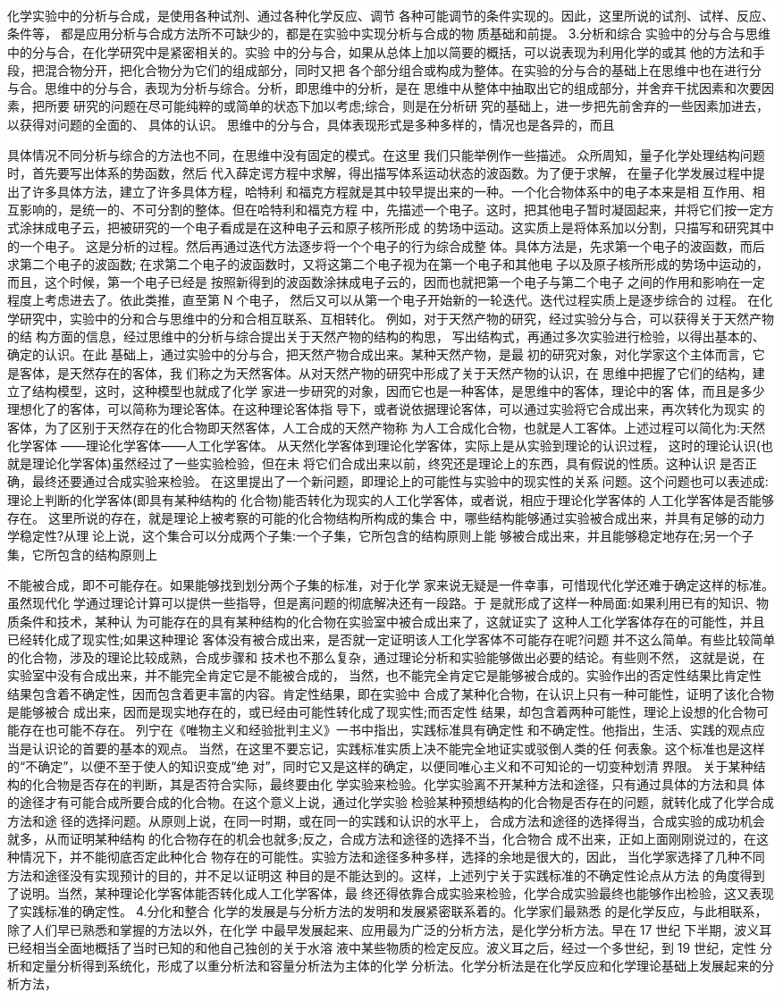 化学实验中的分析与合成，是使用各种试剂、通过各种化学反应、调节 各种可能调节的条件实现的。因此，这里所说的试剂、试样、反应、条件等， 都是应用分析与合成方法所不可缺少的，都是在实验中实现分析与合成的物 质基础和前提。
3.分析和综合
实验中的分与合与思维中的分与合，在化学研究中是紧密相关的。实验 中的分与合，如果从总体上加以简要的概括，可以说表现为利用化学的或其 他的方法和手段，把混合物分开，把化合物分为它们的组成部分，同时又把 各个部分组合或构成为整体。在实验的分与合的基础上在思维中也在进行分 与合。思维中的分与合，表现为分析与综合。分析，即思维中的分析，是在 思维中从整体中抽取出它的组成部分，并舍弃干扰因素和次要因素，把所要 研究的问题在尽可能纯粹的或简单的状态下加以考虑;综合，则是在分析研 究的基础上，进一步把先前舍弃的一些因素加进去，以获得对问题的全面的、 具体的认识。
  思维中的分与合，具体表现形式是多种多样的，情况也是各异的，而且

具体情况不同分析与综合的方法也不同，在思维中没有固定的模式。在这里
我们只能举例作一些描述。
众所周知，量子化学处理结构问题时，首先要写出体系的势函数，然后 代入薛定谔方程中求解，得出描写体系运动状态的波函数。为了便于求解， 在量子化学发展过程中提出了许多具体方法，建立了许多具体方程，哈特利 和福克方程就是其中较早提出来的一种。一个化合物体系中的电子本来是相 互作用、相互影响的，是统一的、不可分割的整体。但在哈特利和福克方程 中，先描述一个电子。这时，把其他电子暂时凝固起来，并将它们按一定方 式涂抹成电子云，把被研究的一个电子看成是在这种电子云和原子核所形成 的势场中运动。这实质上是将体系加以分割，只描写和研究其中的一个电子。 这是分析的过程。然后再通过迭代方法逐步将一个个电子的行为综合成整 体。具体方法是，先求第一个电子的波函数，而后求第二个电子的波函数; 在求第二个电子的波函数时，又将这第二个电子视为在第一个电子和其他电 子以及原子核所形成的势场中运动的，而且，这个时候，第一个电子已经是 按照新得到的波函数涂抹成电子云的，因而也就把第一个电子与第二个电子 之间的作用和影响在一定程度上考虑进去了。依此类推，直至第 N 个电子， 然后又可以从第一个电子开始新的一轮迭代。迭代过程实质上是逐步综合的 过程。
在化学研究中，实验中的分和合与思维中的分和合相互联系、互相转化。 例如，对于天然产物的研究，经过实验分与合，可以获得关于天然产物的结 构方面的信息，经过思维中的分析与综合提出关于天然产物的结构的构思， 写出结构式，再通过多次实验进行检验，以得出基本的、确定的认识。在此 基础上，通过实验中的分与合，把天然产物合成出来。某种天然产物，是最 初的研究对象，对化学家这个主体而言，它是客体，是天然存在的客体，我 们称之为天然客体。从对天然产物的研究中形成了关于天然产物的认识，在 思维中把握了它们的结构，建立了结构模型，这时，这种模型也就成了化学 家进一步研究的对象，因而它也是一种客体，是思维中的客体，理论中的客 体，而且是多少理想化了的客体，可以简称为理论客体。在这种理论客体指 导下，或者说依据理论客体，可以通过实验将它合成出来，再次转化为现实 的客体，为了区别于天然存在的化合物即天然客体，人工合成的天然产物称 为人工合成化合物，也就是人工客体。上述过程可以简化为:天然化学客体 ——理论化学客体——人工化学客体。
  从天然化学客体到理论化学客体，实际上是从实验到理论的认识过程，
这时的理论认识(也就是理论化学客体)虽然经过了一些实验检验，但在未
将它们合成出来以前，终究还是理论上的东西，具有假说的性质。这种认识
是否正确，最终还要通过合成实验来检验。
  在这里提出了一个新问题，即理论上的可能性与实验中的现实性的关系
问题。这个问题也可以表述成:理论上判断的化学客体(即具有某种结构的
化合物)能否转化为现实的人工化学客体，或者说，相应于理论化学客体的
人工化学客体是否能够存在。
  这里所说的存在，就是理论上被考察的可能的化合物结构所构成的集合
中，哪些结构能够通过实验被合成出来，并具有足够的动力学稳定性?从理
论上说，这个集合可以分成两个子集:一个子集，它所包含的结构原则上能
够被合成出来，并且能够稳定地存在;另一个子集，它所包含的结构原则上

不能被合成，即不可能存在。如果能够找到划分两个子集的标准，对于化学 家来说无疑是一件幸事，可惜现代化学还难于确定这样的标准。虽然现代化 学通过理论计算可以提供一些指导，但是离问题的彻底解决还有一段路。于 是就形成了这样一种局面:如果利用已有的知识、物质条件和技术，某种认 为可能存在的具有某种结构的化合物在实验室中被合成出来了，这就证实了 这种人工化学客体存在的可能性，并且已经转化成了现实性;如果这种理论 客体没有被合成出来，是否就一定证明该人工化学客体不可能存在呢?问题 并不这么简单。有些比较简单的化合物，涉及的理论比较成熟，合成步骤和 技术也不那么复杂，通过理论分析和实验能够做出必要的结论。有些则不然， 这就是说，在实验室中没有合成出来，并不能完全肯定它是不能被合成的， 当然，也不能完全肯定它是能够被合成的。实验作出的否定性结果比肯定性 结果包含着不确定性，因而包含着更丰富的内容。肯定性结果，即在实验中 合成了某种化合物，在认识上只有一种可能性，证明了该化合物是能够被合 成出来，因而是现实地存在的，或已经由可能性转化成了现实性;而否定性 结果，却包含着两种可能性，理论上设想的化合物可能存在也可能不存在。
列宁在《唯物主义和经验批判主义》一书中指出，实践标准具有确定性 和不确定性。他指出，生活、实践的观点应当是认识论的首要的基本的观点。 当然，在这里不要忘记，实践标准实质上决不能完全地证实或驳倒人类的任 何表象。这个标准也是这样的“不确定”，以便不至于使人的知识变成“绝 对”，同时它又是这样的确定，以便同唯心主义和不可知论的一切变种划清 界限。
关于某种结构的化合物是否存在的判断，其是否符合实际，最终要由化 学实验来检验。化学实验离不开某种方法和途径，只有通过具体的方法和具 体的途径才有可能合成所要合成的化合物。在这个意义上说，通过化学实验 检验某种预想结构的化合物是否存在的问题，就转化成了化学合成方法和途 径的选择问题。从原则上说，在同一时期，或在同一的实践和认识的水平上， 合成方法和途径的选择得当，合成实验的成功机会就多，从而证明某种结构 的化合物存在的机会也就多;反之，合成方法和途径的选择不当，化合物合 成不出来，正如上面刚刚说过的，在这种情况下，并不能彻底否定此种化合 物存在的可能性。实验方法和途径多种多样，选择的余地是很大的，因此， 当化学家选择了几种不同方法和途径没有实现预计的目的，并不足以证明这 种目的是不能达到的。这样，上述列宁关于实践标准的不确定性论点从方法 的角度得到了说明。当然，某种理论化学客体能否转化成人工化学客体，最 终还得依靠合成实验来检验，化学合成实验最终也能够作出检验，这又表现 了实践标准的确定性。
4.分化和整合
化学的发展是与分析方法的发明和发展紧密联系着的。化学家们最熟悉 的是化学反应，与此相联系，除了人们早已熟悉和掌握的方法以外，在化学 中最早发展起来、应用最为广泛的分析方法，是化学分析方法。早在 17 世纪 下半期，波义耳已经相当全面地概括了当时已知的和他自己独创的关于水溶 液中某些物质的检定反应。波义耳之后，经过一个多世纪，到 19 世纪，定性 分析和定量分析得到系统化，形成了以重分析法和容量分析法为主体的化学 分析法。化学分析法是在化学反应和化学理论基础上发展起来的分析方法，
